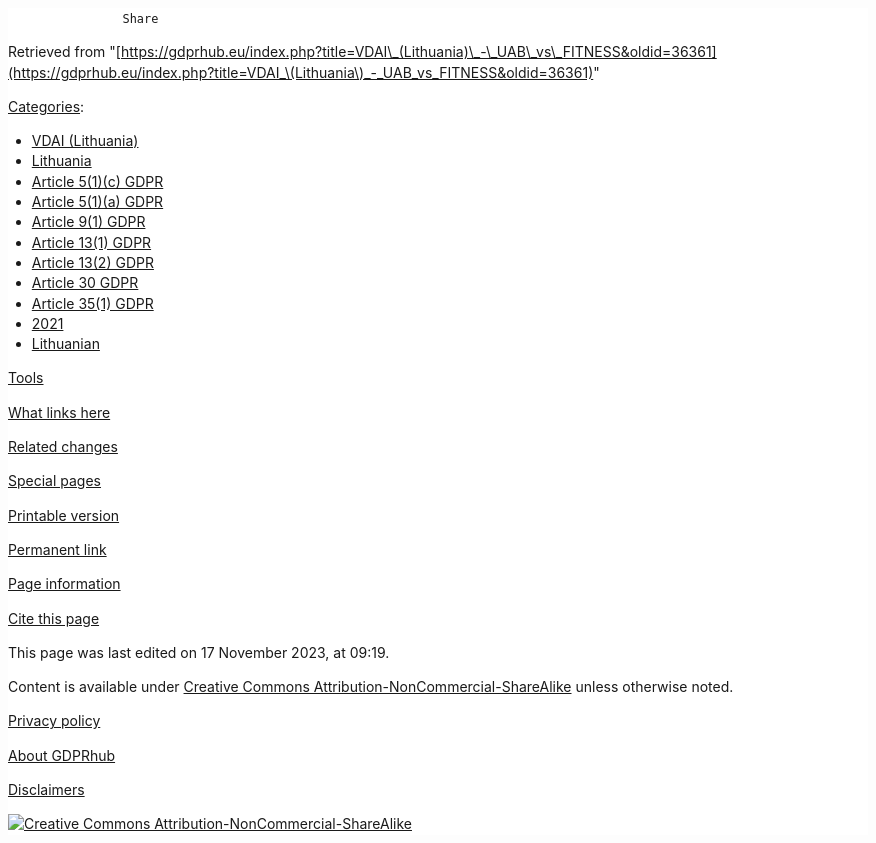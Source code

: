                     Share

Retrieved from "[https://gdprhub.eu/index.php?title=VDAI\_(Lithuania)\_-\_UAB\_vs\_FITNESS&oldid=36361](https://gdprhub.eu/index.php?title=VDAI_\(Lithuania\)_-_UAB_vs_FITNESS&oldid=36361)"

[Categories](/index.php?title=Special:Categories "Special:Categories"):

*   [VDAI (Lithuania)](/index.php?title=Category:VDAI_\(Lithuania\) "Category:VDAI (Lithuania)")
*   [Lithuania](/index.php?title=Category:Lithuania "Category:Lithuania")
*   [Article 5(1)(c) GDPR](/index.php?title=Category:Article_5\(1\)\(c\)_GDPR "Category:Article 5(1)(c) GDPR")
*   [Article 5(1)(a) GDPR](/index.php?title=Category:Article_5\(1\)\(a\)_GDPR "Category:Article 5(1)(a) GDPR")
*   [Article 9(1) GDPR](/index.php?title=Category:Article_9\(1\)_GDPR "Category:Article 9(1) GDPR")
*   [Article 13(1) GDPR](/index.php?title=Category:Article_13\(1\)_GDPR "Category:Article 13(1) GDPR")
*   [Article 13(2) GDPR](/index.php?title=Category:Article_13\(2\)_GDPR "Category:Article 13(2) GDPR")
*   [Article 30 GDPR](/index.php?title=Category:Article_30_GDPR "Category:Article 30 GDPR")
*   [Article 35(1) GDPR](/index.php?title=Category:Article_35\(1\)_GDPR "Category:Article 35(1) GDPR")
*   [2021](/index.php?title=Category:2021 "Category:2021")
*   [Lithuanian](/index.php?title=Category:Lithuanian "Category:Lithuanian")

[Tools](#)

[What links here](/index.php?title=Special:WhatLinksHere/VDAI_\(Lithuania\)_-_UAB_vs_FITNESS "A list of all wiki pages that link here [j]")

[Related changes](/index.php?title=Special:RecentChangesLinked/VDAI_\(Lithuania\)_-_UAB_vs_FITNESS "Recent changes in pages linked from this page [k]")

[Special pages](/index.php?title=Special:SpecialPages "A list of all special pages [q]")

[Printable version](javascript:print\(\); "Printable version of this page [p]")

[Permanent link](/index.php?title=VDAI_\(Lithuania\)_-_UAB_vs_FITNESS&oldid=36361 "Permanent link to this revision of this page")

[Page information](/index.php?title=VDAI_\(Lithuania\)_-_UAB_vs_FITNESS&action=info "More information about this page")

[Cite this page](/index.php?title=Special:CiteThisPage&page=VDAI_%28Lithuania%29_-_UAB_vs_FITNESS&id=36361&wpFormIdentifier=titleform "Information on how to cite this page")

This page was last edited on 17 November 2023, at 09:19.

Content is available under [Creative Commons Attribution-NonCommercial-ShareAlike](https://creativecommons.org/licenses/by-nc-sa/4.0/) unless otherwise noted.

[Privacy policy](/index.php?title=GDPRhub:Privacy_policy)

[About GDPRhub](/index.php?title=GDPRhub:About)

[Disclaimers](/index.php?title=GDPRhub:General_disclaimer)

[![Creative Commons Attribution-NonCommercial-ShareAlike](/resources/assets/licenses/cc-by-nc-sa.png)](https://creativecommons.org/licenses/by-nc-sa/4.0/)
